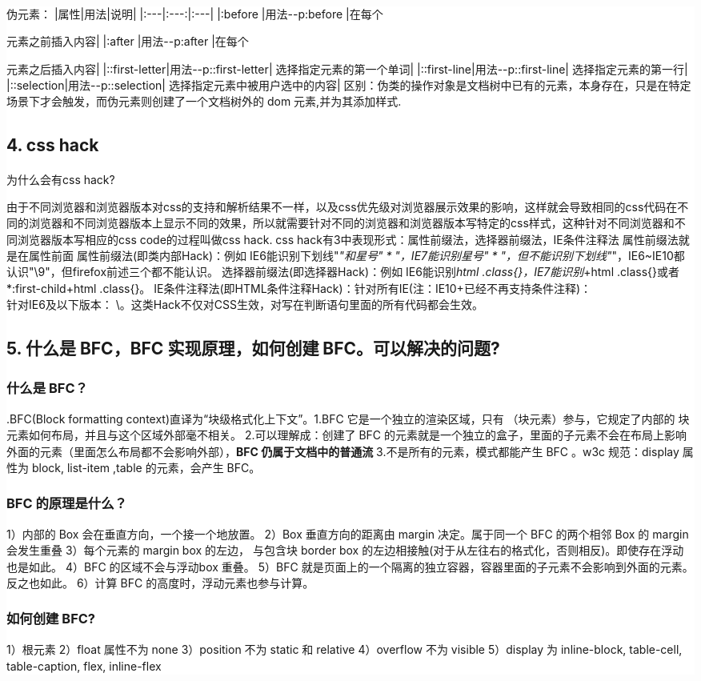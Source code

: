伪元素：
|属性|用法|说明|
|:---|:---:|:---|
|:before |用法--p:before |在每个<p>元素之前插入内容|
|:after |用法--p:after |在每个<p>元素之后插入内容|
|::first-letter|用法--p::first-letter| 选择指定元素的第一个单词|
|::first-line|用法--p::first-line| 选择指定元素的第一行|
|::selection|用法--p::selection| 选择指定元素中被用户选中的内容|
区别：伪类的操作对象是文档树中已有的元素，本身存在，只是在特定场景下才会触发，而伪元素则创建了一个文档树外的 dom 元素,并为其添加样式.

## 4. css hack
为什么会有css hack?

由于不同浏览器和浏览器版本对css的支持和解析结果不一样，以及css优先级对浏览器展示效果的影响，这样就会导致相同的css代码在不同的浏览器和不同浏览器版本上显示不同的效果，所以就需要针对不同的浏览器和浏览器版本写特定的css样式，这种针对不同浏览器和不同浏览器版本写相应的css code的过程叫做css hack.
css hack有3中表现形式：属性前缀法，选择器前缀法，IE条件注释法
属性前缀法就是在属性前面
属性前缀法(即类内部Hack)：例如 IE6能识别下划线"_"和星号" * "，IE7能识别星号" * "，但不能识别下划线"_"，IE6~IE10都认识"\9"，但firefox前述三个都不能认识。
选择器前缀法(即选择器Hack)：例如 IE6能识别*html .class{}，IE7能识别*+html .class{}或者*:first-child+html .class{}。
IE条件注释法(即HTML条件注释Hack)：针对所有IE(注：IE10+已经不再支持条件注释)： \
针对IE6及以下版本： \。这类Hack不仅对CSS生效，对写在判断语句里面的所有代码都会生效。

## 5. 什么是 BFC，BFC 实现原理，如何创建 BFC。可以解决的问题?

### 什么是 BFC？

.BFC(Block formatting context)直译为“块级格式化上下文”。1.BFC 它是一个独立的渲染区域，只有 （块元素）参与，它规定了内部的 块元素如何布局，并且与这个区域外部毫不相关。 2.可以理解成：创建了 BFC 的元素就是一个独立的盒子，里面的子元素不会在布局上影响外面的元素（里面怎么布局都不会影响外部），**BFC 仍属于文档中的普通流** 3.不是所有的元素，模式都能产生 BFC 。w3c 规范：display 属性为 block, list-item ,table 的元素，会产生 BFC。

### BFC 的原理是什么？

1）内部的 Box 会在垂直方向，一个接一个地放置。
2）Box 垂直方向的距离由 margin 决定。属于同一个 BFC 的两个相邻 Box 的 margin 会发生重叠
3）每个元素的 margin box 的左边， 与包含块 border box 的左边相接触(对于从左往右的格式化，否则相反)。即使存在浮动也是如此。
4）BFC 的区域不会与浮动box 重叠。
5）BFC 就是页面上的一个隔离的独立容器，容器里面的子元素不会影响到外面的元素。反之也如此。
6）计算 BFC 的高度时，浮动元素也参与计算。

### 如何创建 BFC?

1）根元素
2）float 属性不为 none
3）position 不为 static 和 relative
4）overflow 不为 visible
5）display 为 inline-block, table-cell, table-caption, flex, inline-flex
